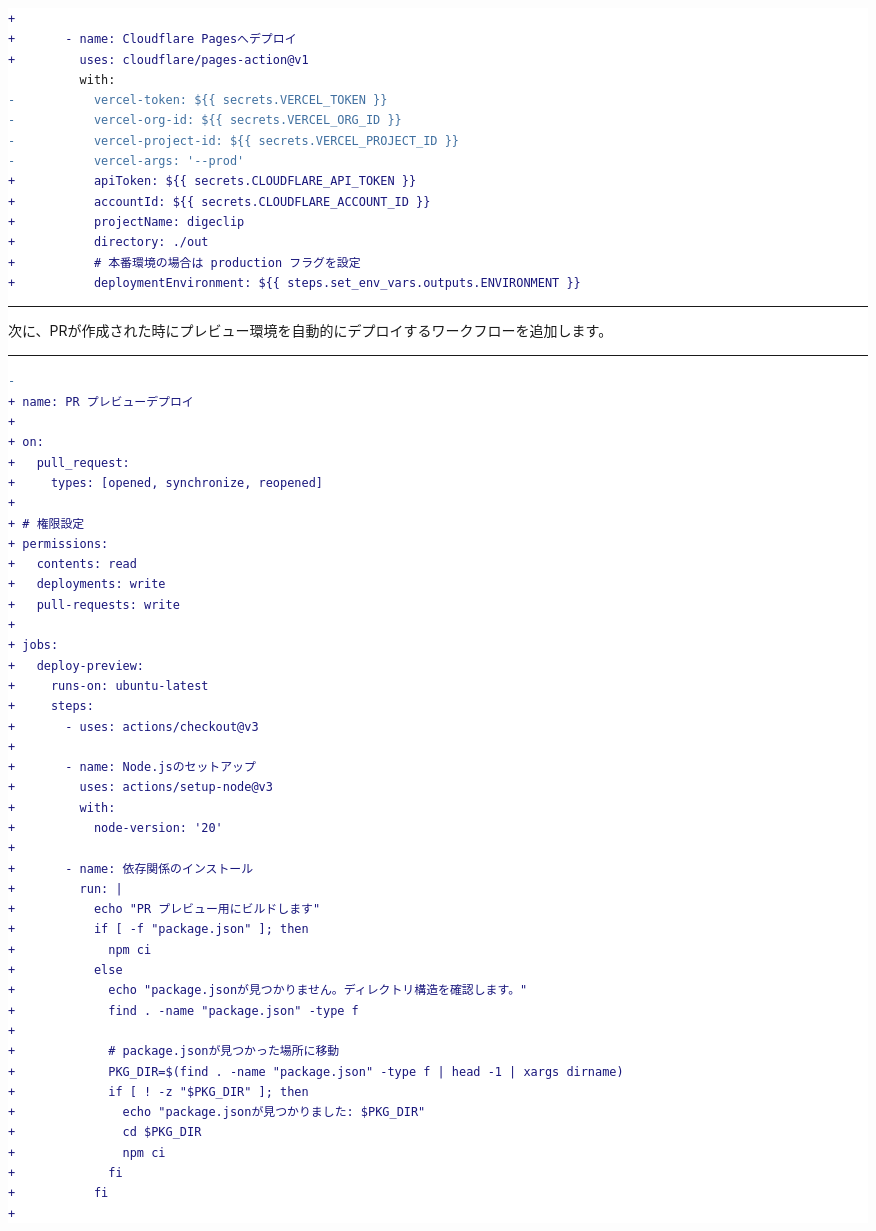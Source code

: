 ```diff
+ 
+       - name: Cloudflare Pagesへデプロイ
+         uses: cloudflare/pages-action@v1
          with:
-           vercel-token: ${{ secrets.VERCEL_TOKEN }}
-           vercel-org-id: ${{ secrets.VERCEL_ORG_ID }}
-           vercel-project-id: ${{ secrets.VERCEL_PROJECT_ID }}
-           vercel-args: '--prod'
+           apiToken: ${{ secrets.CLOUDFLARE_API_TOKEN }}
+           accountId: ${{ secrets.CLOUDFLARE_ACCOUNT_ID }}
+           projectName: digeclip
+           directory: ./out
+           # 本番環境の場合は production フラグを設定
+           deploymentEnvironment: ${{ steps.set_env_vars.outputs.ENVIRONMENT }}
```

---

次に、PRが作成された時にプレビュー環境を自動的にデプロイするワークフローを追加します。

---

```diff
- 
+ name: PR プレビューデプロイ
+ 
+ on:
+   pull_request:
+     types: [opened, synchronize, reopened]
+ 
+ # 権限設定
+ permissions:
+   contents: read
+   deployments: write
+   pull-requests: write
+ 
+ jobs:
+   deploy-preview:
+     runs-on: ubuntu-latest
+     steps:
+       - uses: actions/checkout@v3
+ 
+       - name: Node.jsのセットアップ
+         uses: actions/setup-node@v3
+         with:
+           node-version: '20'
+ 
+       - name: 依存関係のインストール
+         run: |
+           echo "PR プレビュー用にビルドします"
+           if [ -f "package.json" ]; then
+             npm ci
+           else
+             echo "package.jsonが見つかりません。ディレクトリ構造を確認します。"
+             find . -name "package.json" -type f
+ 
+             # package.jsonが見つかった場所に移動
+             PKG_DIR=$(find . -name "package.json" -type f | head -1 | xargs dirname)
+             if [ ! -z "$PKG_DIR" ]; then
+               echo "package.jsonが見つかりました: $PKG_DIR"
+               cd $PKG_DIR
+               npm ci
+             fi
+           fi
+ 
```